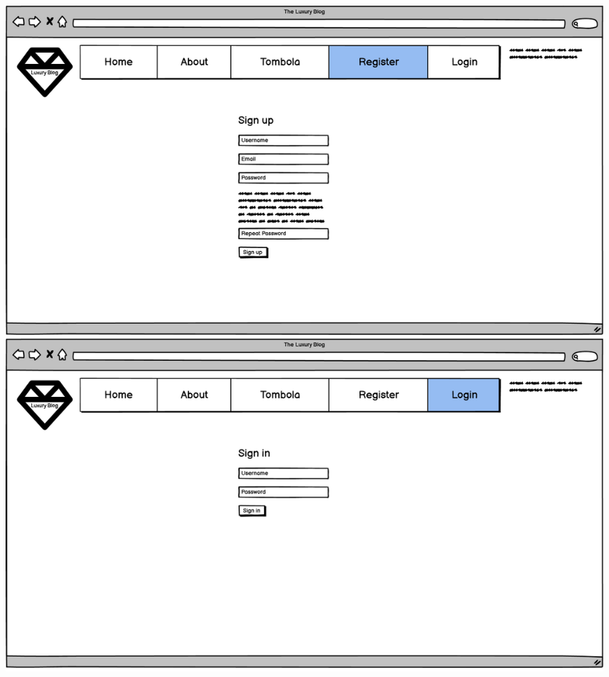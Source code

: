 ![Desktop register page wireframe for the Luxury Blog project](readme/images/luxury-blog-wireframe-desktop-register.png)
![Desktop login page wireframe for the Luxury Blog project](readme/images/luxury-blog-wireframe-desktop-login.png)
